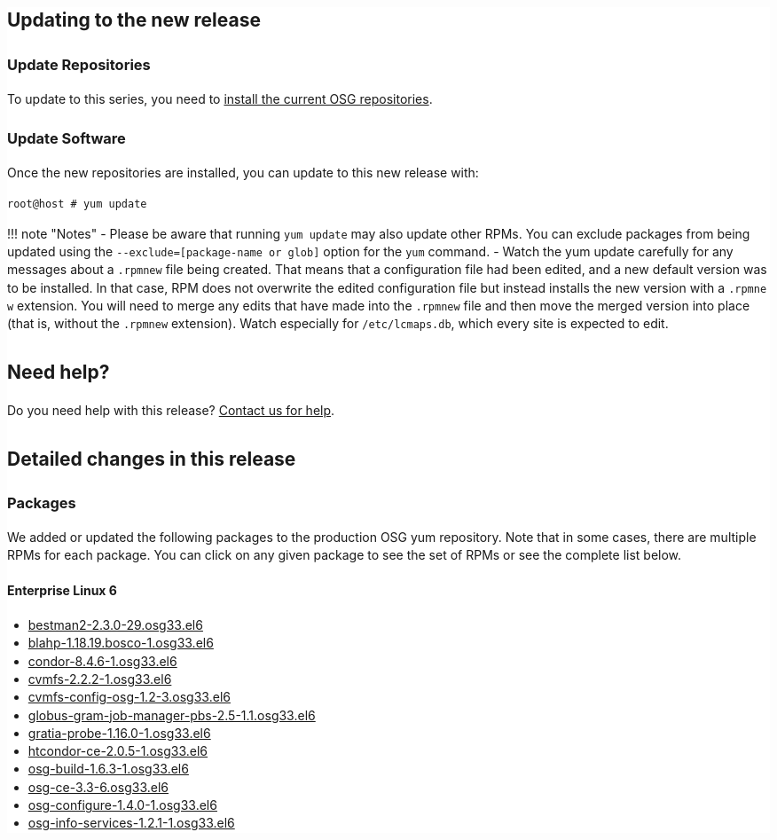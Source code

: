 Updating to the new release
---------------------------

### Update Repositories

To update to this series, you need to [install the current OSG repositories](/common/yum#install-osg-repositories).

### Update Software

Once the new repositories are installed, you can update to this new release with:

``` console
root@host # yum update
```

!!! note "Notes"
    -   Please be aware that running `yum update` may also update other RPMs. You can exclude packages from being updated using the `--exclude=[package-name or glob]` option for the `yum` command.
    -   Watch the yum update carefully for any messages about a `.rpmnew` file being created. That means that a configuration file had been edited, and a new default version was to be installed. In that case, RPM does not overwrite the edited configuration file but instead installs the new version with a `.rpmnew` extension. You will need to merge any edits that have made into the `.rpmnew` file and then move the merged version into place (that is, without the `.rpmnew` extension). Watch especially for `/etc/lcmaps.db`, which every site is expected to edit.

Need help?
----------

Do you need help with this release? [Contact us for help](/common/help).

Detailed changes in this release
--------------------------------

### Packages

We added or updated the following packages to the production OSG yum repository. Note that in some cases, there are multiple RPMs for each package. You can click on any given package to see the set of RPMs or see the complete list below.

#### Enterprise Linux 6

-   [bestman2-2.3.0-29.osg33.el6](https://koji-hub.batlab.org/koji/search?match=glob&type=build&terms=bestman2-2.3.0-29.osg33.el6)
-   [blahp-1.18.19.bosco-1.osg33.el6](https://koji-hub.batlab.org/koji/search?match=glob&type=build&terms=blahp-1.18.19.bosco-1.osg33.el6)
-   [condor-8.4.6-1.osg33.el6](https://koji-hub.batlab.org/koji/search?match=glob&type=build&terms=condor-8.4.6-1.osg33.el6)
-   [cvmfs-2.2.2-1.osg33.el6](https://koji-hub.batlab.org/koji/search?match=glob&type=build&terms=cvmfs-2.2.2-1.osg33.el6)
-   [cvmfs-config-osg-1.2-3.osg33.el6](https://koji-hub.batlab.org/koji/search?match=glob&type=build&terms=cvmfs-config-osg-1.2-3.osg33.el6)
-   [globus-gram-job-manager-pbs-2.5-1.1.osg33.el6](https://koji-hub.batlab.org/koji/search?match=glob&type=build&terms=globus-gram-job-manager-pbs-2.5-1.1.osg33.el6)
-   [gratia-probe-1.16.0-1.osg33.el6](https://koji-hub.batlab.org/koji/search?match=glob&type=build&terms=gratia-probe-1.16.0-1.osg33.el6)
-   [htcondor-ce-2.0.5-1.osg33.el6](https://koji-hub.batlab.org/koji/search?match=glob&type=build&terms=htcondor-ce-2.0.5-1.osg33.el6)
-   [osg-build-1.6.3-1.osg33.el6](https://koji-hub.batlab.org/koji/search?match=glob&type=build&terms=osg-build-1.6.3-1.osg33.el6)
-   [osg-ce-3.3-6.osg33.el6](https://koji-hub.batlab.org/koji/search?match=glob&type=build&terms=osg-ce-3.3-6.osg33.el6)
-   [osg-configure-1.4.0-1.osg33.el6](https://koji-hub.batlab.org/koji/search?match=glob&type=build&terms=osg-configure-1.4.0-1.osg33.el6)
-   [osg-info-services-1.2.1-1.osg33.el6](https://koji-hub.batlab.org/koji/search?match=glob&type=build&terms=osg-info-services-1.2.1-1.osg33.el6)